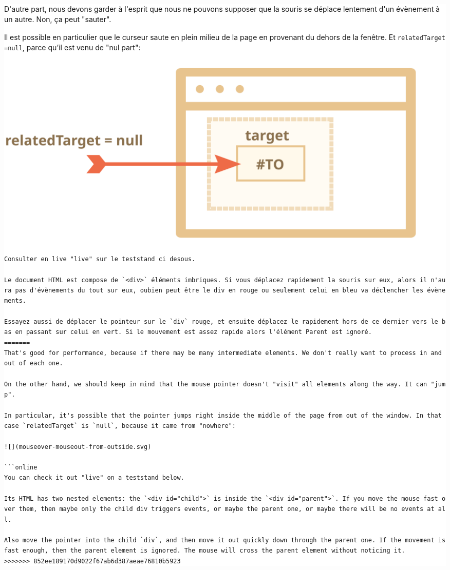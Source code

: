 D'autre part, nous devons garder à l'esprit que nous ne pouvons supposer que la souris se déplace lentement d'un évènement à un autre. Non, ça peut "sauter".

Il est possible en particulier que le curseur saute en plein milieu de la page en provenant du dehors de la fenêtre. Et `relatedTarget=null`, parce qu’il est venu de  "nul part":

![](mouseover-mouseout-from-outside.svg)

<div style="display:none">
Au cas d'un mouvement rapide, les éléments intermédiaires ne peuvent déclencher aucun évènement. Mais si la souris entre en collision avec l'élément (`mouseover`), quand nous sont sur d'avoir un  `mouseout` lorsqu'il le quitte.
</div>

```online
Consulter en live "live" sur le teststand ci desous.

Le document HTML est compose de `<div>` éléments imbriques. Si vous déplacez rapidement la souris sur eux, alors il n'aura pas d'évènements du tout sur eux, oubien peut être le div en rouge ou seulement celui en bleu va déclencher les évènements.

Essayez aussi de déplacer le pointeur sur le `div` rouge, et ensuite déplacez le rapidement hors de ce dernier vers le bas en passant sur celui en vert. Si le mouvement est assez rapide alors l'élément Parent est ignoré.
=======
That's good for performance, because if there may be many intermediate elements. We don't really want to process in and out of each one.

On the other hand, we should keep in mind that the mouse pointer doesn't "visit" all elements along the way. It can "jump".

In particular, it's possible that the pointer jumps right inside the middle of the page from out of the window. In that case `relatedTarget` is `null`, because it came from "nowhere":

![](mouseover-mouseout-from-outside.svg)

```online
You can check it out "live" on a teststand below.

Its HTML has two nested elements: the `<div id="child">` is inside the `<div id="parent">`. If you move the mouse fast over them, then maybe only the child div triggers events, or maybe the parent one, or maybe there will be no events at all.

Also move the pointer into the child `div`, and then move it out quickly down through the parent one. If the movement is fast enough, then the parent element is ignored. The mouse will cross the parent element without noticing it.
>>>>>>> 852ee189170d9022f67ab6d387aeae76810b5923
```
